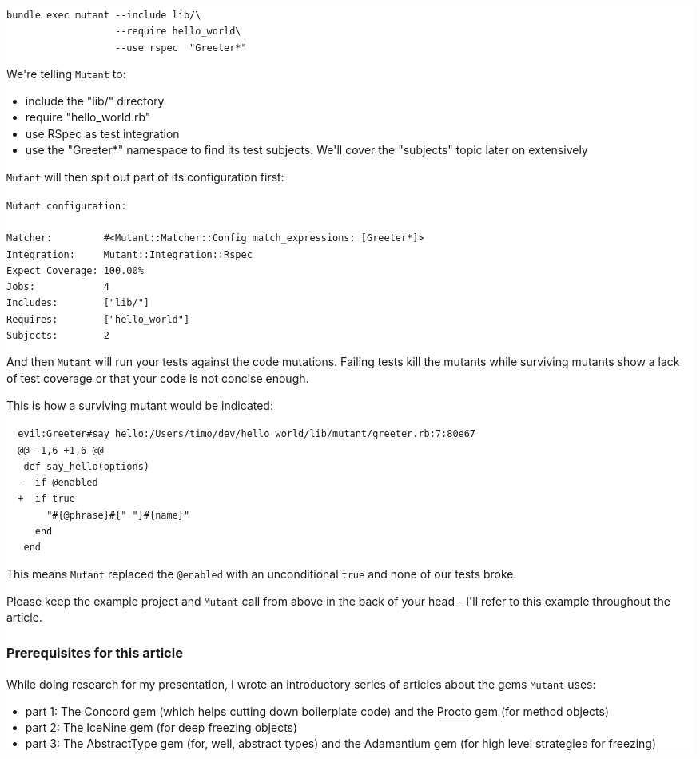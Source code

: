 ```
bundle exec mutant --include lib/\
                   --require hello_world\
                   --use rspec  "Greeter*"
```

We're telling `Mutant` to:

* include the "lib/" directory
* require "hello_world.rb"
* use RSpec as test integration
* use the "Greeter*" namespace to find its test subjects. We'll cover the "subjects" topic later on extensively

`Mutant` will then spit out part of its configuration first:

```
Mutant configuration:

Matcher:         #<Mutant::Matcher::Config match_expressions: [Greeter*]>
Integration:     Mutant::Integration::Rspec
Expect Coverage: 100.00%
Jobs:            4
Includes:        ["lib/"]
Requires:        ["hello_world"]
Subjects:        2
```

And then `Mutant` will run your tests against the code mutations. Failing tests kill the mutants while surviving mutants show a lack of test coverage or that your code is not concise enough.

This is how a surviving mutant would be indicated:

```
  evil:Greeter#say_hello:/Users/timo/dev/hello_world/lib/mutant/greeter.rb:7:80e67
  @@ -1,6 +1,6 @@
   def say_hello(options)
  -  if @enabled
  +  if true
       "#{@phrase}#{" "}#{name}"
     end
   end
```

This means `Mutant` replaced the `@enabled` with an unconditional `true` and none of our tests broke.

Please keep the example project and `Mutant` call from above in the back of your head - I'll refer to this example throughout the article.

### Prerequisites for this article

While doing research for my presentation, I wrote an introductory series of articles about the gems `Mutant` uses:

* [part 1](https://troessner.svbtle.com/lessons-learned-from-some-of-the-best-ruby-codebases-out-there-part-1): The [Concord](https://github.com/mbj/concord) gem (which helps cutting down boilerplate code) and the [Procto](https://github.com/snusnu/procto) gem (for method objects)
* [part 2](https://troessner.svbtle.com/lessons-learned-from-some-of-the-best-ruby-codebases-out-there-part-2): The [IceNine](https://github.com/dkubb/ice_nine) gem (for deep freezing objects)
* [part 3](https://troessner.svbtle.com/lessons-learned-from-some-of-the-best-ruby-codebases-out-there-part-3): The [AbstractType](https://github.com/dkubb/abstract_type) gem (for, well, [abstract types](https://en.wikipedia.org/wiki/Abstract_type)) and the [Adamantium](https://github.com/dkubb/adamantium) gem (for high level strategies for freezing)
 